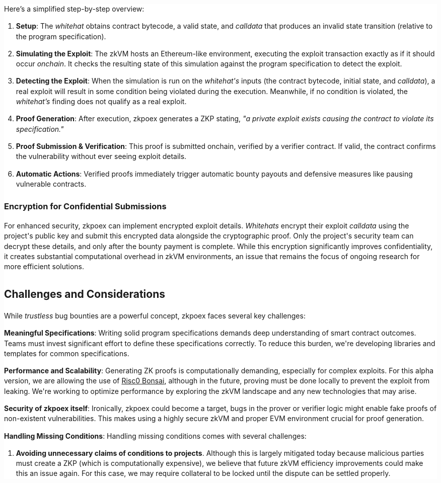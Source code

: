 Here’s a simplified step-by-step overview:

1. **Setup**: The *whitehat* obtains contract bytecode, a valid state, and *calldata* that produces an invalid state transition (relative to the program specification).
    
2. **Simulating the Exploit**: The zkVM hosts an Ethereum-like environment, executing the exploit transaction exactly as if it should occur *onchain*. It checks the resulting state of this simulation against the program specification to detect the exploit.
    
3. **Detecting the Exploit**: When the simulation is run on the *whitehat's* inputs (the contract bytecode, initial state, and *calldata*), a real exploit will result in some condition being violated during the execution. Meanwhile, if no condition is violated, the *whitehat’s* finding does not qualify as a real exploit.
    
4. **Proof Generation**: After execution, zkpoex generates a ZKP stating, *"a private exploit exists causing the contract to violate its specification."*
    
5. **Proof Submission & Verification**: This proof is submitted onchain, verified by a verifier contract. If valid, the contract confirms the vulnerability without ever seeing exploit details.
    
6. **Automatic Actions**: Verified proofs immediately trigger automatic bounty payouts and defensive measures like pausing vulnerable contracts.
    

### Encryption for Confidential Submissions

For enhanced security, zkpoex can implement encrypted exploit details. *Whitehats* encrypt their exploit *calldata* using the project's public key and submit this encrypted data alongside the cryptographic proof. Only the project's security team can decrypt these details, and only after the bounty payment is complete. While this encryption significantly improves confidentiality, it creates substantial computational overhead in zkVM environments, an issue that remains the focus of ongoing research for more efficient solutions.

## Challenges and Considerations

While *trustless* bug bounties are a powerful concept, zkpoex faces several key challenges:

**Meaningful Specifications**: Writing solid program specifications demands deep understanding of smart contract outcomes. Teams must invest significant effort to define these specifications correctly. To reduce this burden, we're developing libraries and templates for common specifications.

**Performance and Scalability**: Generating ZK proofs is computationally demanding, especially for complex exploits. For this alpha version, we are allowing the use of [Risc0 Bonsai](https://risczero.com/bonsai), although in the future, proving must be done locally to prevent the exploit from leaking. We're working to optimize performance by exploring the zkVM landscape and any new technologies that may arise.

**Security of zkpoex itself**: Ironically, zkpoex could become a target, bugs in the prover or verifier logic might enable fake proofs of non-existent vulnerabilities. This makes using a highly secure zkVM and proper EVM environment crucial for proof generation.

**Handling Missing Conditions**: Handling missing conditions comes with several challenges:

1. **Avoiding unnecessary claims of conditions to projects**. Although this is largely mitigated today because malicious parties must create a ZKP (which is computationally expensive), we believe that future zkVM efficiency improvements could make this an issue again. For this case, we may require collateral to be locked until the dispute can be settled properly.  
      